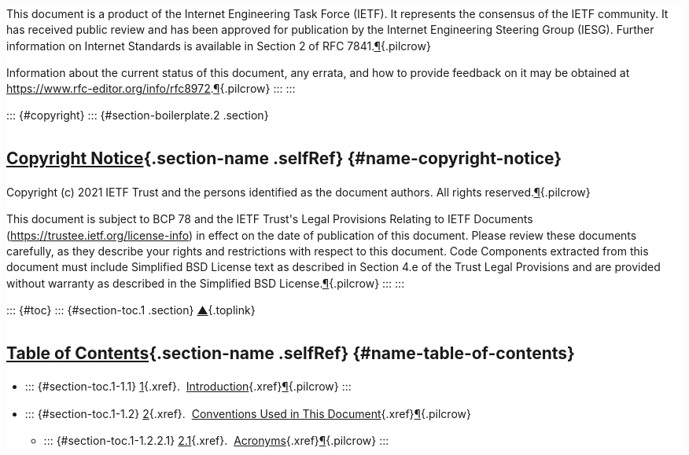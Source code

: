 This document is a product of the Internet Engineering Task Force
(IETF). It represents the consensus of the IETF community. It has
received public review and has been approved for publication by the
Internet Engineering Steering Group (IESG). Further information on
Internet Standards is available in Section 2 of RFC
7841.[¶](#section-boilerplate.1-2){.pilcrow}

Information about the current status of this document, any errata, and
how to provide feedback on it may be obtained at
<https://www.rfc-editor.org/info/rfc8972>.[¶](#section-boilerplate.1-3){.pilcrow}
:::
:::

::: {#copyright}
::: {#section-boilerplate.2 .section}
## [Copyright Notice](#name-copyright-notice){.section-name .selfRef} {#name-copyright-notice}

Copyright (c) 2021 IETF Trust and the persons identified as the document
authors. All rights reserved.[¶](#section-boilerplate.2-1){.pilcrow}

This document is subject to BCP 78 and the IETF Trust\'s Legal
Provisions Relating to IETF Documents
(<https://trustee.ietf.org/license-info>) in effect on the date of
publication of this document. Please review these documents carefully,
as they describe your rights and restrictions with respect to this
document. Code Components extracted from this document must include
Simplified BSD License text as described in Section 4.e of the Trust
Legal Provisions and are provided without warranty as described in the
Simplified BSD License.[¶](#section-boilerplate.2-2){.pilcrow}
:::
:::

::: {#toc}
::: {#section-toc.1 .section}
[▲](#){.toplink}

## [Table of Contents](#name-table-of-contents){.section-name .selfRef} {#name-table-of-contents}

-   ::: {#section-toc.1-1.1}
    [1](#section-1){.xref}.  [Introduction](#name-introduction){.xref}[¶](#section-toc.1-1.1.1){.pilcrow}
    :::

-   ::: {#section-toc.1-1.2}
    [2](#section-2){.xref}.  [Conventions Used in This
    Document](#name-conventions-used-in-this-do){.xref}[¶](#section-toc.1-1.2.1){.pilcrow}

    -   ::: {#section-toc.1-1.2.2.1}
        [2.1](#section-2.1){.xref}.  [Acronyms](#name-acronyms){.xref}[¶](#section-toc.1-1.2.2.1.1){.pilcrow}
        :::
